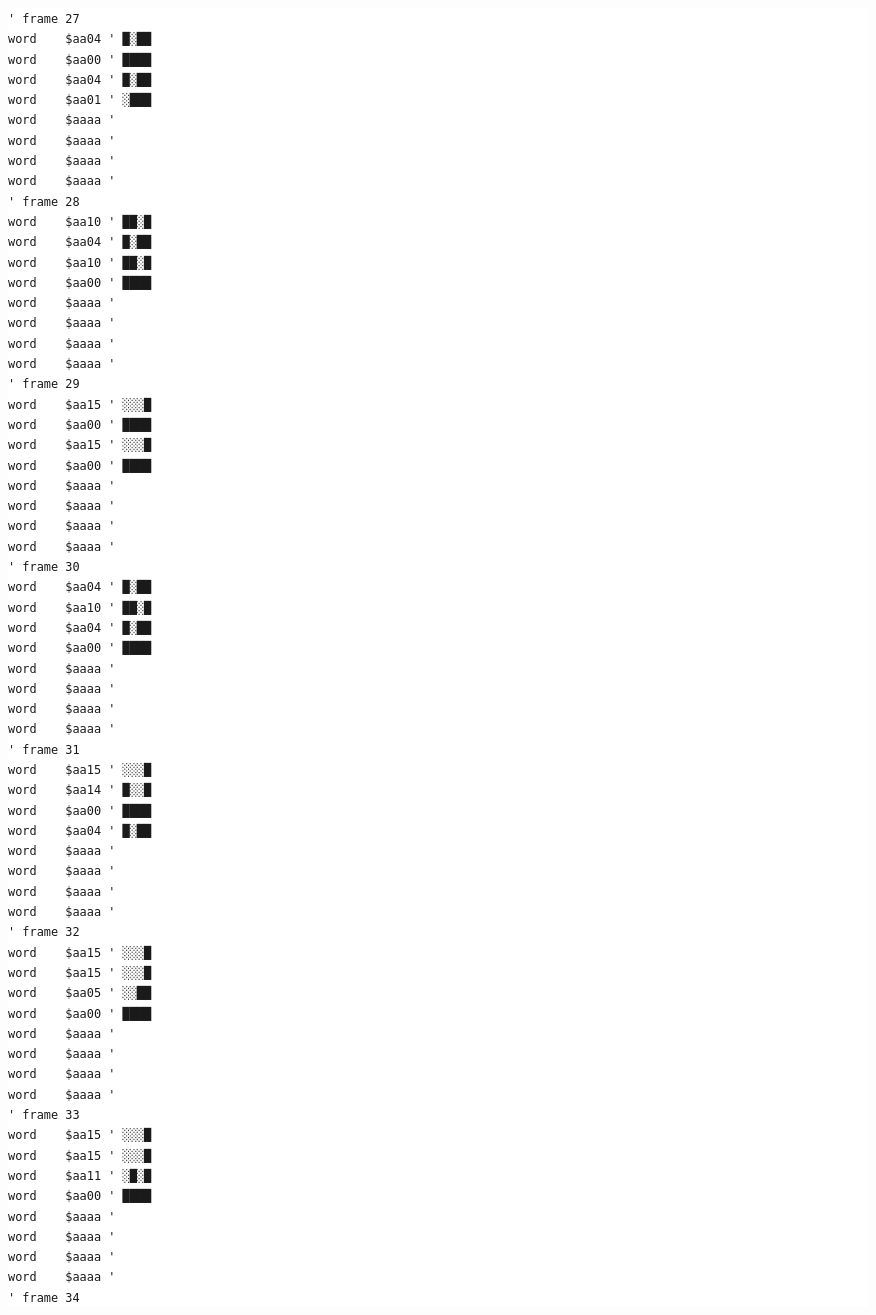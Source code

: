     ' frame 27
    word    $aa04 ' █░██
    word    $aa00 ' ████
    word    $aa04 ' █░██
    word    $aa01 ' ░███
    word    $aaaa '
    word    $aaaa '
    word    $aaaa '
    word    $aaaa '
    ' frame 28
    word    $aa10 ' ██░█
    word    $aa04 ' █░██
    word    $aa10 ' ██░█
    word    $aa00 ' ████
    word    $aaaa '
    word    $aaaa '
    word    $aaaa '
    word    $aaaa '
    ' frame 29
    word    $aa15 ' ░░░█
    word    $aa00 ' ████
    word    $aa15 ' ░░░█
    word    $aa00 ' ████
    word    $aaaa '
    word    $aaaa '
    word    $aaaa '
    word    $aaaa '
    ' frame 30
    word    $aa04 ' █░██
    word    $aa10 ' ██░█
    word    $aa04 ' █░██
    word    $aa00 ' ████
    word    $aaaa '
    word    $aaaa '
    word    $aaaa '
    word    $aaaa '
    ' frame 31
    word    $aa15 ' ░░░█
    word    $aa14 ' █░░█
    word    $aa00 ' ████
    word    $aa04 ' █░██
    word    $aaaa '
    word    $aaaa '
    word    $aaaa '
    word    $aaaa '
    ' frame 32
    word    $aa15 ' ░░░█
    word    $aa15 ' ░░░█
    word    $aa05 ' ░░██
    word    $aa00 ' ████
    word    $aaaa '
    word    $aaaa '
    word    $aaaa '
    word    $aaaa '
    ' frame 33
    word    $aa15 ' ░░░█
    word    $aa15 ' ░░░█
    word    $aa11 ' ░█░█
    word    $aa00 ' ████
    word    $aaaa '
    word    $aaaa '
    word    $aaaa '
    word    $aaaa '
    ' frame 34